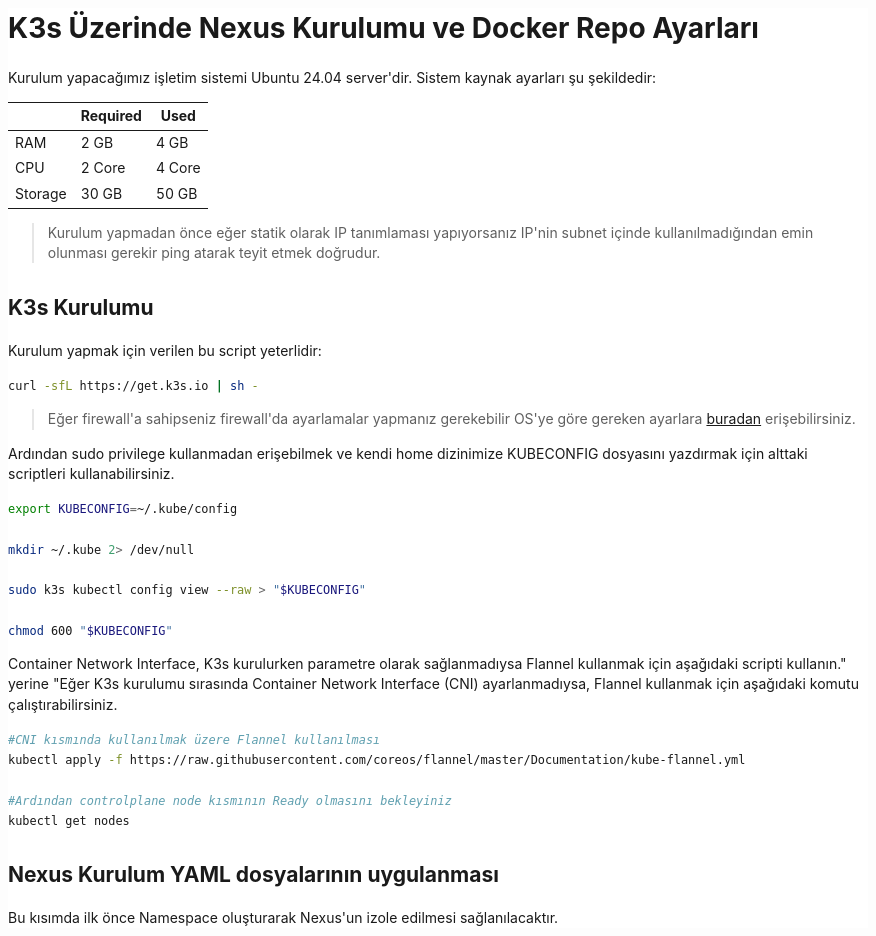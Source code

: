 # K3s Üzerinde Nexus Kurulumu ve Docker Repo Ayarları

Kurulum yapacağımız işletim sistemi Ubuntu 24.04 server'dir. Sistem kaynak ayarları şu şekildedir: 

|  | Required | Used|
| ----------- | ----------- | ------------- |
| RAM | 2 GB | 4 GB|
| CPU | 2 Core | 4 Core|
| Storage | 30 GB | 50 GB |

> Kurulum yapmadan önce eğer statik olarak IP tanımlaması yapıyorsanız IP'nin subnet içinde kullanılmadığından emin olunması gerekir ping atarak teyit etmek doğrudur.

## K3s Kurulumu

Kurulum yapmak için verilen bu script yeterlidir:

```bash
curl -sfL https://get.k3s.io | sh -
```
> Eğer firewall'a sahipseniz firewall'da ayarlamalar yapmanız gerekebilir OS'ye göre gereken ayarlara [buradan](https://docs.k3s.io/installation/requirements) erişebilirsiniz.

Ardından sudo privilege kullanmadan erişebilmek ve kendi home dizinimize KUBECONFIG dosyasını yazdırmak için alttaki scriptleri kullanabilirsiniz.
```bash
export KUBECONFIG=~/.kube/config

mkdir ~/.kube 2> /dev/null

sudo k3s kubectl config view --raw > "$KUBECONFIG"

chmod 600 "$KUBECONFIG"
```

Container Network Interface, K3s kurulurken parametre olarak sağlanmadıysa Flannel kullanmak için aşağıdaki scripti kullanın." yerine "Eğer K3s kurulumu sırasında Container Network Interface (CNI) ayarlanmadıysa, Flannel kullanmak için aşağıdaki komutu çalıştırabilirsiniz.

```bash
#CNI kısmında kullanılmak üzere Flannel kullanılması
kubectl apply -f https://raw.githubusercontent.com/coreos/flannel/master/Documentation/kube-flannel.yml

#Ardından controlplane node kısmının Ready olmasını bekleyiniz
kubectl get nodes
```

## Nexus Kurulum YAML dosyalarının uygulanması

Bu kısımda ilk önce Namespace oluşturarak Nexus'un izole edilmesi sağlanılacaktır.
